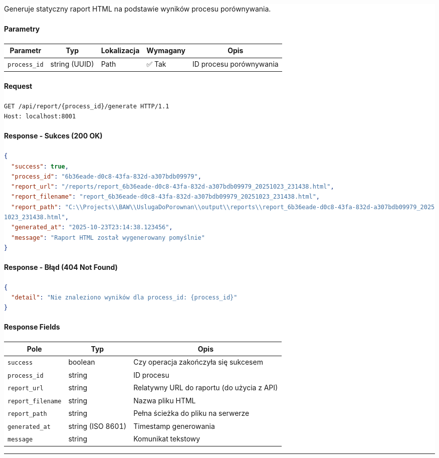 Generuje statyczny raport HTML na podstawie wyników procesu porównywania.

#### Parametry

| Parametr | Typ | Lokalizacja | Wymagany | Opis |
|----------|-----|-------------|----------|------|
| `process_id` | string (UUID) | Path | ✅ Tak | ID procesu porównywania |

#### Request

```http
GET /api/report/{process_id}/generate HTTP/1.1
Host: localhost:8001
```

#### Response - Sukces (200 OK)

```json
{
  "success": true,
  "process_id": "6b36eade-d0c8-43fa-832d-a307bdb09979",
  "report_url": "/reports/report_6b36eade-d0c8-43fa-832d-a307bdb09979_20251023_231438.html",
  "report_filename": "report_6b36eade-d0c8-43fa-832d-a307bdb09979_20251023_231438.html",
  "report_path": "C:\\Projects\\BAW\\UslugaDoPorownan\\output\\reports\\report_6b36eade-d0c8-43fa-832d-a307bdb09979_20251023_231438.html",
  "generated_at": "2025-10-23T23:14:38.123456",
  "message": "Raport HTML został wygenerowany pomyślnie"
}
```

#### Response - Błąd (404 Not Found)

```json
{
  "detail": "Nie znaleziono wyników dla process_id: {process_id}"
}
```

#### Response Fields

| Pole | Typ | Opis |
|------|-----|------|
| `success` | boolean | Czy operacja zakończyła się sukcesem |
| `process_id` | string | ID procesu |
| `report_url` | string | Relatywny URL do raportu (do użycia z API) |
| `report_filename` | string | Nazwa pliku HTML |
| `report_path` | string | Pełna ścieżka do pliku na serwerze |
| `generated_at` | string (ISO 8601) | Timestamp generowania |
| `message` | string | Komunikat tekstowy |

---